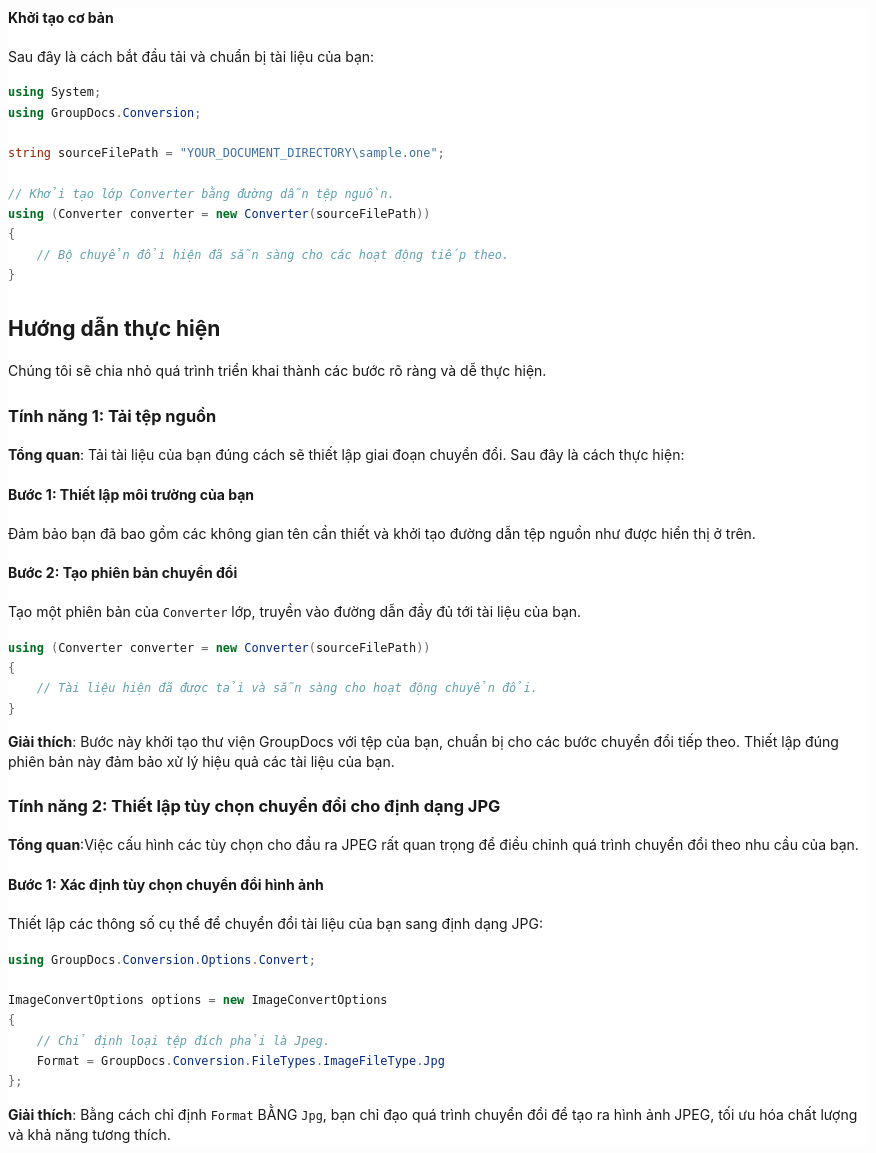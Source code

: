 #### Khởi tạo cơ bản
Sau đây là cách bắt đầu tải và chuẩn bị tài liệu của bạn:
```csharp
using System;
using GroupDocs.Conversion;

string sourceFilePath = "YOUR_DOCUMENT_DIRECTORY\sample.one";

// Khởi tạo lớp Converter bằng đường dẫn tệp nguồn.
using (Converter converter = new Converter(sourceFilePath))
{
    // Bộ chuyển đổi hiện đã sẵn sàng cho các hoạt động tiếp theo.
}
```
## Hướng dẫn thực hiện
Chúng tôi sẽ chia nhỏ quá trình triển khai thành các bước rõ ràng và dễ thực hiện.

### Tính năng 1: Tải tệp nguồn
**Tổng quan**: Tải tài liệu của bạn đúng cách sẽ thiết lập giai đoạn chuyển đổi. Sau đây là cách thực hiện:

#### Bước 1: Thiết lập môi trường của bạn
Đảm bảo bạn đã bao gồm các không gian tên cần thiết và khởi tạo đường dẫn tệp nguồn như được hiển thị ở trên.

#### Bước 2: Tạo phiên bản chuyển đổi
Tạo một phiên bản của `Converter` lớp, truyền vào đường dẫn đầy đủ tới tài liệu của bạn.
```csharp
using (Converter converter = new Converter(sourceFilePath))
{
    // Tài liệu hiện đã được tải và sẵn sàng cho hoạt động chuyển đổi.
}
```
**Giải thích**: Bước này khởi tạo thư viện GroupDocs với tệp của bạn, chuẩn bị cho các bước chuyển đổi tiếp theo. Thiết lập đúng phiên bản này đảm bảo xử lý hiệu quả các tài liệu của bạn.

### Tính năng 2: Thiết lập tùy chọn chuyển đổi cho định dạng JPG
**Tổng quan**:Việc cấu hình các tùy chọn cho đầu ra JPEG rất quan trọng để điều chỉnh quá trình chuyển đổi theo nhu cầu của bạn.

#### Bước 1: Xác định tùy chọn chuyển đổi hình ảnh
Thiết lập các thông số cụ thể để chuyển đổi tài liệu của bạn sang định dạng JPG:
```csharp
using GroupDocs.Conversion.Options.Convert;

ImageConvertOptions options = new ImageConvertOptions
{
    // Chỉ định loại tệp đích phải là Jpeg.
    Format = GroupDocs.Conversion.FileTypes.ImageFileType.Jpg
};
```
**Giải thích**: Bằng cách chỉ định `Format` BẰNG `Jpg`, bạn chỉ đạo quá trình chuyển đổi để tạo ra hình ảnh JPEG, tối ưu hóa chất lượng và khả năng tương thích.
